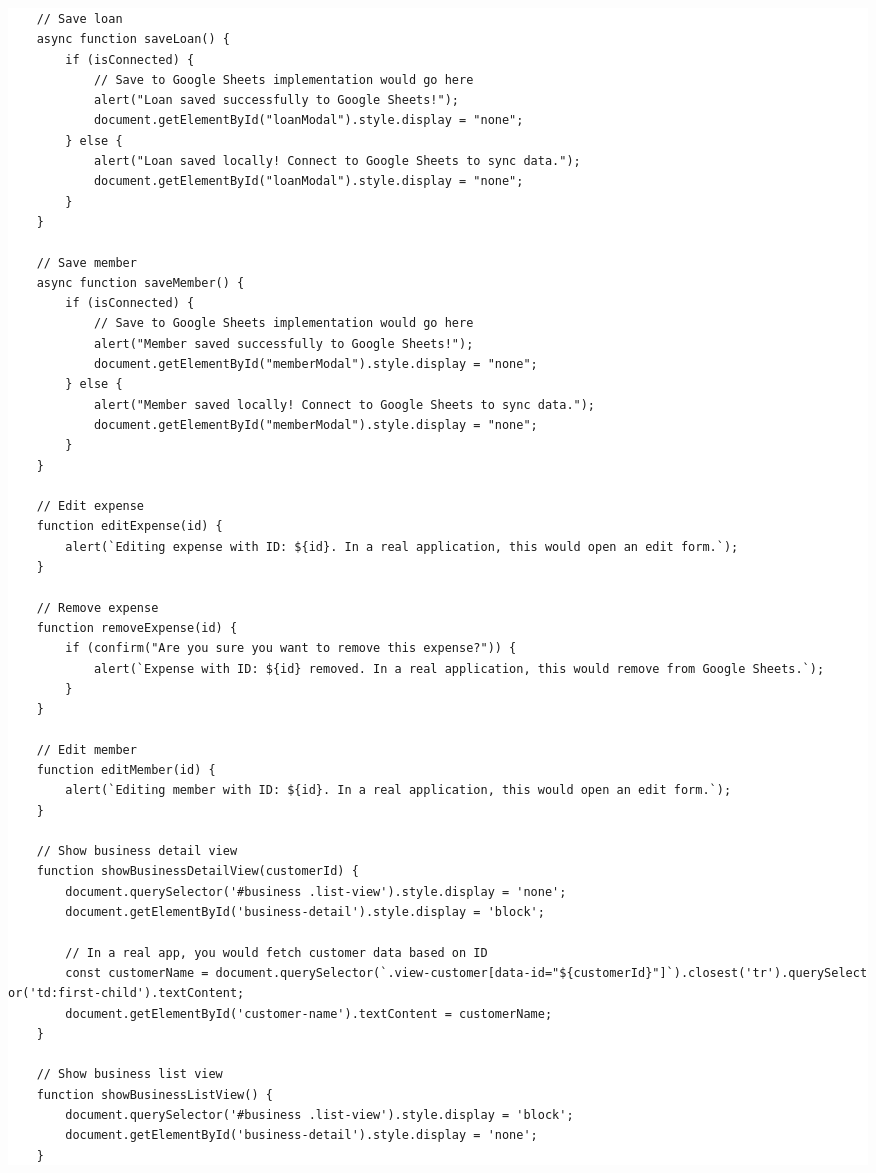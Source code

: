         // Save loan
        async function saveLoan() {
            if (isConnected) {
                // Save to Google Sheets implementation would go here
                alert("Loan saved successfully to Google Sheets!");
                document.getElementById("loanModal").style.display = "none";
            } else {
                alert("Loan saved locally! Connect to Google Sheets to sync data.");
                document.getElementById("loanModal").style.display = "none";
            }
        }
        
        // Save member
        async function saveMember() {
            if (isConnected) {
                // Save to Google Sheets implementation would go here
                alert("Member saved successfully to Google Sheets!");
                document.getElementById("memberModal").style.display = "none";
            } else {
                alert("Member saved locally! Connect to Google Sheets to sync data.");
                document.getElementById("memberModal").style.display = "none";
            }
        }
        
        // Edit expense
        function editExpense(id) {
            alert(`Editing expense with ID: ${id}. In a real application, this would open an edit form.`);
        }
        
        // Remove expense
        function removeExpense(id) {
            if (confirm("Are you sure you want to remove this expense?")) {
                alert(`Expense with ID: ${id} removed. In a real application, this would remove from Google Sheets.`);
            }
        }
        
        // Edit member
        function editMember(id) {
            alert(`Editing member with ID: ${id}. In a real application, this would open an edit form.`);
        }
        
        // Show business detail view
        function showBusinessDetailView(customerId) {
            document.querySelector('#business .list-view').style.display = 'none';
            document.getElementById('business-detail').style.display = 'block';
            
            // In a real app, you would fetch customer data based on ID
            const customerName = document.querySelector(`.view-customer[data-id="${customerId}"]`).closest('tr').querySelector('td:first-child').textContent;
            document.getElementById('customer-name').textContent = customerName;
        }
        
        // Show business list view
        function showBusinessListView() {
            document.querySelector('#business .list-view').style.display = 'block';
            document.getElementById('business-detail').style.display = 'none';
        }
        